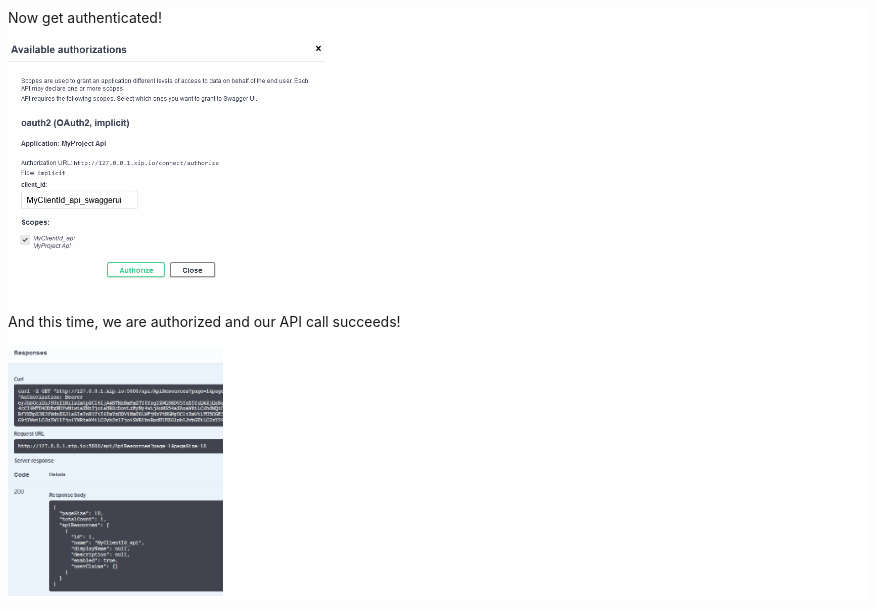 Now get authenticated!

<img src="/images/dwhite/swashbuckle-api-explorer-authorize.png" alt="Swashbuckle Api Explorer Authorize" height="250px">

And this time, we are authorized and our API call succeeds!

<img src="/images/dwhite/swashbuckle-api-explorer-authorized.png" alt="Swashbuckle Api Explorer Authorized" height="250px">
